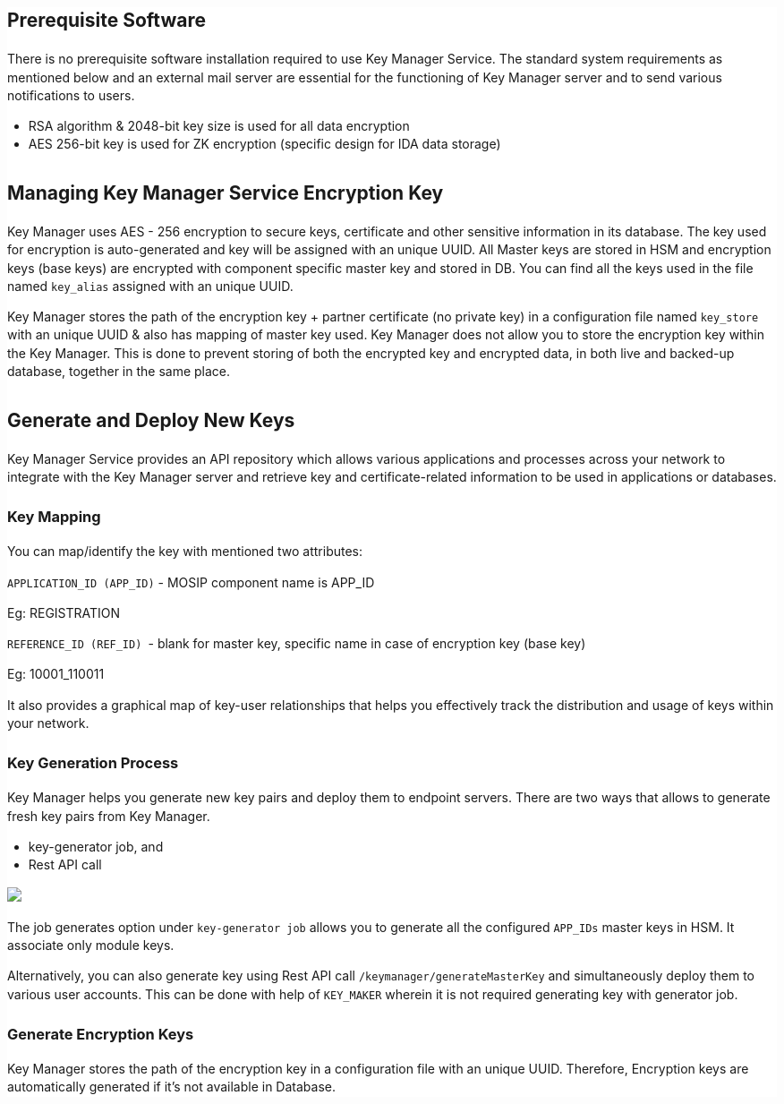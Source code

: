 ## Prerequisite Software ##

There is no prerequisite software installation required to use Key Manager Service. The standard system requirements as mentioned below and an external mail server are essential for the functioning of Key Manager server and to send various notifications to users.
*	RSA algorithm & 2048-bit key size is used for all data encryption
*	AES 256-bit key is used for ZK encryption (specific design for IDA data storage)

## Managing Key Manager Service Encryption Key ##

Key Manager uses AES - 256 encryption to secure keys, certificate and other sensitive information in its database. The key used for encryption is auto-generated and key will be assigned with an unique UUID. All Master keys are stored in HSM and encryption keys (base keys) are encrypted with component specific master key and stored in DB. You can find all the keys used in the file named ```key_alias``` assigned with an unique UUID.

Key Manager stores the path of the encryption key + partner certificate (no private key) in a configuration file named ```key_store``` with an unique UUID & also has mapping of master key used. Key Manager does not allow you to store the encryption key within the Key Manager. This is done to prevent storing of both the encrypted key and encrypted data, in both live and backed-up database, together in the same place.

## Generate and Deploy New Keys ##

Key Manager Service provides an API repository which allows various applications and processes across your network to integrate with the Key Manager server and retrieve key and certificate-related information to be used in applications or databases.

### Key Mapping ###

 You can map/identify the key with mentioned two attributes:

```APPLICATION_ID (APP_ID)``` -  MOSIP component name is APP_ID

Eg: REGISTRATION

```REFERENCE_ID (REF_ID) ```- blank for master key, specific name in case of encryption key (base key)

Eg: 10001_110011

It also provides a graphical map of key-user relationships that helps you effectively track the distribution and usage of keys within your network.

### Key Generation Process ##

Key Manager helps you generate new key pairs and deploy them to endpoint servers. There are two ways that allows to generate fresh key pairs from Key Manager.
*	key-generator job, and
*	Rest API call

![](_images/keymanager_hsm_keygenerator.png)

The job generates option under ``` key-generator job ``` allows you to generate all the configured ```APP_IDs``` master keys in HSM. It associate only module keys.

Alternatively, you can also generate key using Rest API call ```/keymanager/generateMasterKey``` and simultaneously deploy them to various user accounts. This can be done with help of ```KEY_MAKER``` wherein it is not required generating key with generator job.

### Generate Encryption Keys ###

Key Manager stores the path of the encryption key in a configuration file with an unique UUID. Therefore, Encryption keys are automatically generated if it’s not available in Database. 

```
